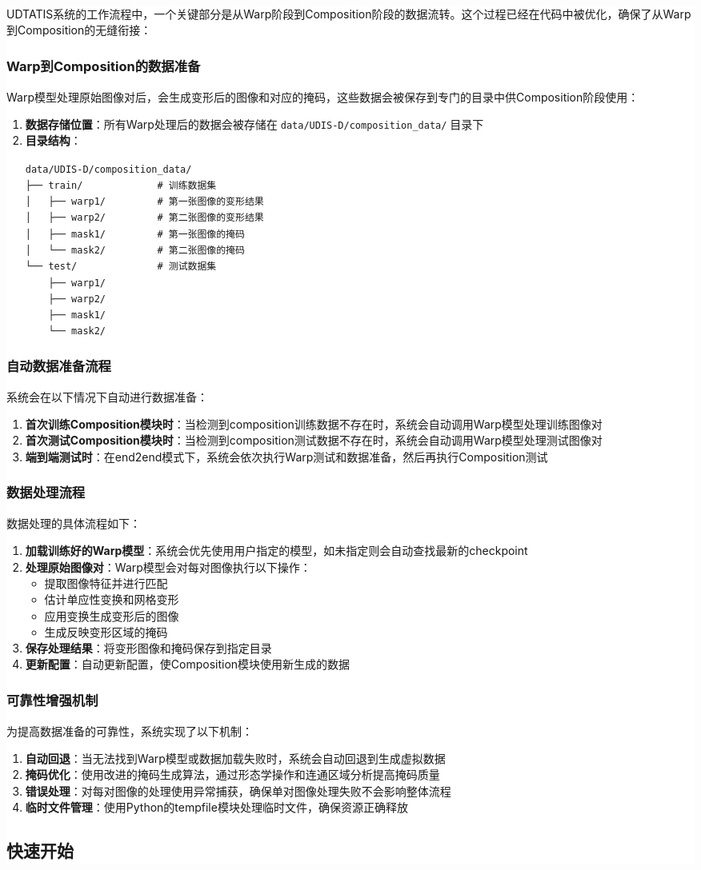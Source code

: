 UDTATIS系统的工作流程中，一个关键部分是从Warp阶段到Composition阶段的数据流转。这个过程已经在代码中被优化，确保了从Warp到Composition的无缝衔接：

### Warp到Composition的数据准备

Warp模型处理原始图像对后，会生成变形后的图像和对应的掩码，这些数据会被保存到专门的目录中供Composition阶段使用：

1. **数据存储位置**：所有Warp处理后的数据会被存储在 `data/UDIS-D/composition_data/` 目录下
2. **目录结构**：
   ```
   data/UDIS-D/composition_data/
   ├── train/             # 训练数据集
   │   ├── warp1/         # 第一张图像的变形结果
   │   ├── warp2/         # 第二张图像的变形结果
   │   ├── mask1/         # 第一张图像的掩码
   │   └── mask2/         # 第二张图像的掩码
   └── test/              # 测试数据集
       ├── warp1/
       ├── warp2/
       ├── mask1/
       └── mask2/
   ```

### 自动数据准备流程

系统会在以下情况下自动进行数据准备：

1. **首次训练Composition模块时**：当检测到composition训练数据不存在时，系统会自动调用Warp模型处理训练图像对
2. **首次测试Composition模块时**：当检测到composition测试数据不存在时，系统会自动调用Warp模型处理测试图像对
3. **端到端测试时**：在end2end模式下，系统会依次执行Warp测试和数据准备，然后再执行Composition测试

### 数据处理流程

数据处理的具体流程如下：

1. **加载训练好的Warp模型**：系统会优先使用用户指定的模型，如未指定则会自动查找最新的checkpoint
2. **处理原始图像对**：Warp模型会对每对图像执行以下操作：
   - 提取图像特征并进行匹配
   - 估计单应性变换和网格变形
   - 应用变换生成变形后的图像
   - 生成反映变形区域的掩码
3. **保存处理结果**：将变形图像和掩码保存到指定目录
4. **更新配置**：自动更新配置，使Composition模块使用新生成的数据

### 可靠性增强机制

为提高数据准备的可靠性，系统实现了以下机制：

1. **自动回退**：当无法找到Warp模型或数据加载失败时，系统会自动回退到生成虚拟数据
2. **掩码优化**：使用改进的掩码生成算法，通过形态学操作和连通区域分析提高掩码质量
3. **错误处理**：对每对图像的处理使用异常捕获，确保单对图像处理失败不会影响整体流程
4. **临时文件管理**：使用Python的tempfile模块处理临时文件，确保资源正确释放

## 快速开始
